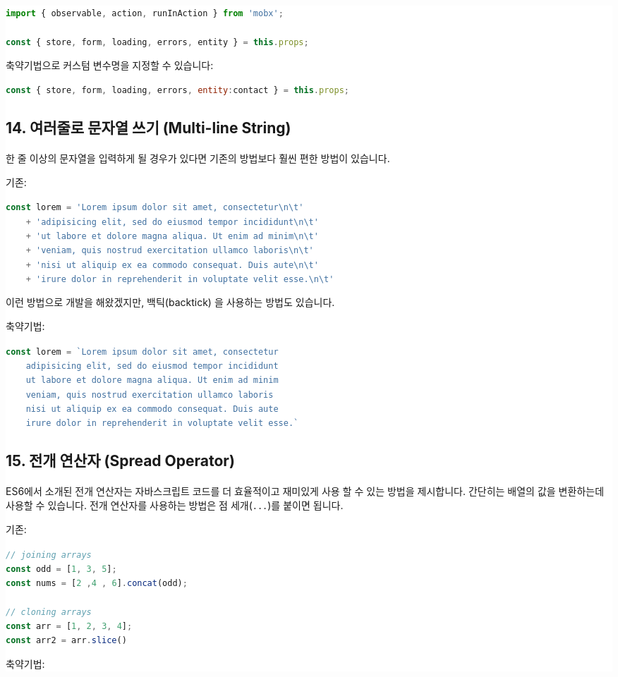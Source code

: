 ``` javascript
import { observable, action, runInAction } from 'mobx';

const { store, form, loading, errors, entity } = this.props;
```

축약기법으로 커스텀 변수명을 지정할 수 있습니다:

``` javascript
const { store, form, loading, errors, entity:contact } = this.props;
```

## 14. 여러줄로 문자열 쓰기 (Multi-line String)
한 줄 이상의 문자열을 입력하게 될 경우가 있다면 기존의 방법보다 훨씬 편한 방법이 있습니다.

기존:

``` javascript
const lorem = 'Lorem ipsum dolor sit amet, consectetur\n\t'
    + 'adipisicing elit, sed do eiusmod tempor incididunt\n\t'
    + 'ut labore et dolore magna aliqua. Ut enim ad minim\n\t'
    + 'veniam, quis nostrud exercitation ullamco laboris\n\t'
    + 'nisi ut aliquip ex ea commodo consequat. Duis aute\n\t'
    + 'irure dolor in reprehenderit in voluptate velit esse.\n\t'
```
이런 방법으로 개발을 해왔겠지만, 백틱(backtick) 을 사용하는 방법도 있습니다.

축약기법:

``` javascript
const lorem = `Lorem ipsum dolor sit amet, consectetur
    adipisicing elit, sed do eiusmod tempor incididunt
    ut labore et dolore magna aliqua. Ut enim ad minim
    veniam, quis nostrud exercitation ullamco laboris
    nisi ut aliquip ex ea commodo consequat. Duis aute
    irure dolor in reprehenderit in voluptate velit esse.`
```

## 15. 전개 연산자 (Spread Operator)
ES6에서 소개된 전개 연산자는 자바스크립트 코드를 더 효율적이고 재미있게 사용 할 수 있는 방법을 제시합니다. 간단히는 배열의 값을 변환하는데 사용할 수 있습니다. 전개 연산자를 사용하는 방법은 점 세개(`...`)를 붙이면 됩니다.

기존:

``` javascript
// joining arrays
const odd = [1, 3, 5];
const nums = [2 ,4 , 6].concat(odd);

// cloning arrays
const arr = [1, 2, 3, 4];
const arr2 = arr.slice()
```

축약기법:
